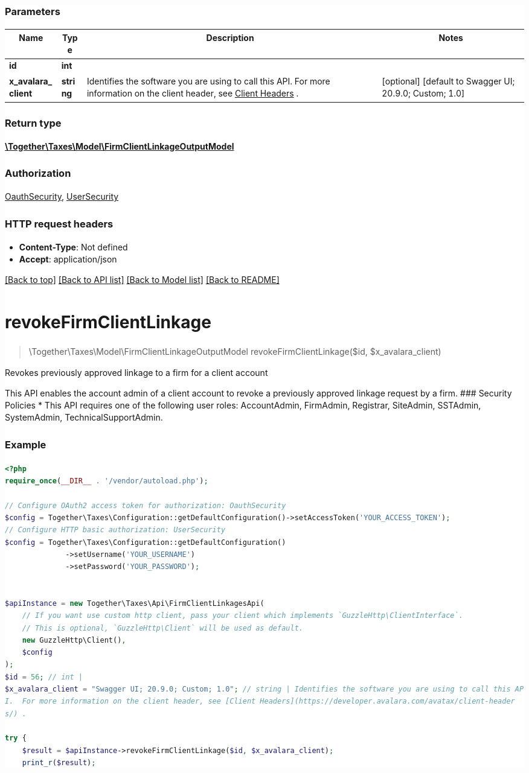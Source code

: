 ### Parameters

Name | Type | Description  | Notes
------------- | ------------- | ------------- | -------------
 **id** | **int**|  |
 **x_avalara_client** | **string**| Identifies the software you are using to call this API.  For more information on the client header, see [Client Headers](https://developer.avalara.com/avatax/client-headers/) . | [optional] [default to Swagger UI; 20.9.0; Custom; 1.0]

### Return type

[**\Together\Taxes\Model\FirmClientLinkageOutputModel**](../Model/FirmClientLinkageOutputModel.md)

### Authorization

[OauthSecurity](../../../README.md#OauthSecurity), [UserSecurity](../../../README.md#UserSecurity)

### HTTP request headers

 - **Content-Type**: Not defined
 - **Accept**: application/json

[[Back to top]](#) [[Back to API list]](../../../README.md#documentation-for-api-endpoints) [[Back to Model list]](../../../README.md#documentation-for-models) [[Back to README]](../../../README.md)

# **revokeFirmClientLinkage**
> \Together\Taxes\Model\FirmClientLinkageOutputModel revokeFirmClientLinkage($id, $x_avalara_client)

Revokes previously approved linkage to a firm for a client account

This API enables the account admin of a client account to revoke a previously approved linkage request by a firm.  ### Security Policies  * This API requires one of the following user roles: AccountAdmin, FirmAdmin, Registrar, SiteAdmin, SSTAdmin, SystemAdmin, TechnicalSupportAdmin.

### Example
```php
<?php
require_once(__DIR__ . '/vendor/autoload.php');

// Configure OAuth2 access token for authorization: OauthSecurity
$config = Together\Taxes\Configuration::getDefaultConfiguration()->setAccessToken('YOUR_ACCESS_TOKEN');
// Configure HTTP basic authorization: UserSecurity
$config = Together\Taxes\Configuration::getDefaultConfiguration()
              ->setUsername('YOUR_USERNAME')
              ->setPassword('YOUR_PASSWORD');


$apiInstance = new Together\Taxes\Api\FirmClientLinkagesApi(
    // If you want use custom http client, pass your client which implements `GuzzleHttp\ClientInterface`.
    // This is optional, `GuzzleHttp\Client` will be used as default.
    new GuzzleHttp\Client(),
    $config
);
$id = 56; // int | 
$x_avalara_client = "Swagger UI; 20.9.0; Custom; 1.0"; // string | Identifies the software you are using to call this API.  For more information on the client header, see [Client Headers](https://developer.avalara.com/avatax/client-headers/) .

try {
    $result = $apiInstance->revokeFirmClientLinkage($id, $x_avalara_client);
    print_r($result);
```